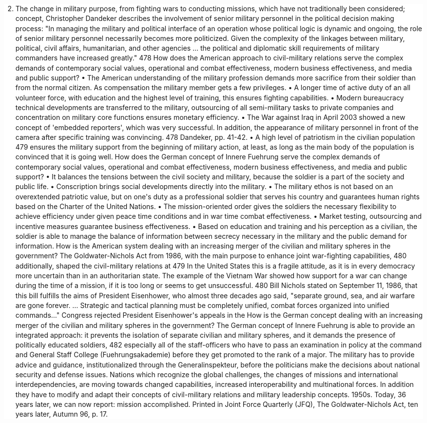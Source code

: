 2. The change in military purpose, from fighting wars to conducting missions, which have not traditionally been considered; concept, Christopher Dandeker describes the involvement of senior military personnel in the political decision making process:
"In managing the military and political interface of an operation whose political logic is dynamic and ongoing, the role of senior military personnel necessarily becomes more politicized. Given the complexity of the linkages between military, political, civil affairs, humanitarian, and other agencies … the political and diplomatic skill requirements of military commanders have increased greatly." 
478
How does the American approach to civil-military relations serve the complex demands of contemporary social values, operational and combat effectiveness, modern business effectiveness, and media and public support?
• The American understanding of the military profession demands more sacrifice from their soldier than from the normal citizen. As compensation the military member gets a few privileges.
• A longer time of active duty of an all volunteer force, with education and the highest level of training, this ensures fighting capabilities.
• Modern bureaucracy technical developments are transferred to the military, outsourcing of all semi-military tasks to private companies and concentration on military core functions ensures monetary efficiency.
• The War against Iraq in April 2003 showed a new concept of 'embedded reporters', which was very successful. In addition, the appearance of military personnel in front of the camera after specific training was convincing.
478 Dandeker, pp. 41-42.
• A high level of patriotism in the civilian population 479 ensures the military support from the beginning of military action, at least, as long as the main body of the population is convinced that it is going well.
How does the German concept of Innere Fuehrung serve the complex demands of contemporary social values, operational and combat effectiveness, modern business effectiveness, and media and public support?
• It balances the tensions between the civil society and military, because the soldier is a part of the society and public life.
• Conscription brings social developments directly into the military.
• The military ethos is not based on an overextended patriotic value, but on one's duty as a professional soldier that serves his country and guarantees human rights based on the Charter of the United Nations.
• The mission-oriented order gives the soldiers the necessary flexibility to achieve efficiency under given peace time conditions and in war time combat effectiveness.
• Market testing, outsourcing and incentive measures guarantee business effectiveness.
• Based on education and training and his perception as a civilian, the soldier is able to manage the balance of information between secrecy necessary in the military and the public demand for information.
How is the American system dealing with an increasing merger of the civilian and military spheres in the government?
The Goldwater-Nichols Act from 1986, with the main purpose to enhance joint war-fighting capabilities, 480 additionally, shaped the civil-military relations at 479 In the United States this is a fragile attitude, as it is in every democracy more uncertain than in an authoritarian state. The example of the Vietnam War showed how support for a war can change during the time of a mission, if it is too long or seems to get unsuccessful.
480 Bill Nichols stated on September 11, 1986, that this bill fulfills the aims of President Eisenhower, who almost three decades ago said, "separate ground, sea, and air warfare are gone forever. … Strategic and tactical planning must be completely unified, combat forces organized into unified commands…" Congress rejected President Eisenhower's appeals in the How is the German concept dealing with an increasing merger of the civilian and military spheres in the government?
The German concept of Innere Fuehrung is able to provide an integrated approach: it prevents the isolation of separate civilian and military spheres, and it demands the presence of politically educated soldiers, 482 especially all of the staff-officers who have to pass an examination in policy at the command and General Staff College (Fuehrungsakademie) before they get promoted to the rank of a major. The military has to provide advice and guidance, institutionalized through the Generalinspekteur, before the politicians make the decisions about national security and defense issues.
Nations which recognize the global challenges, the changes of missions and international interdependencies, are moving towards changed capabilities, increased interoperability and multinational forces. In addition they have to modify and adapt their concepts of civil-military relations and military leadership concepts.
1950s. Today, 36 years later, we can now report: mission accomplished. Printed in Joint Force Quarterly (JFQ), The Goldwater-Nichols Act, ten years later, Autumn 96, p. 17.